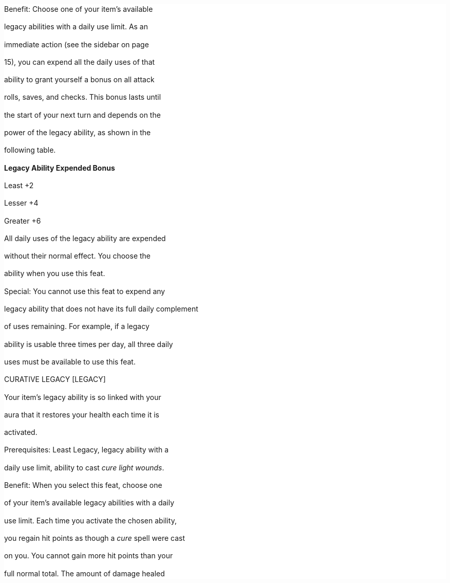 Benefit: Choose one of your item’s available

legacy abilities with a daily use limit. As an

immediate action (see the sidebar on page

15), you can expend all the daily uses of that

ability to grant yourself a bonus on all attack

rolls, saves, and checks. This bonus lasts until

the start of your next turn and depends on the

power of the legacy ability, as shown in the

following table.

**Legacy Ability Expended Bonus**

Least +2

Lesser +4

Greater +6

All daily uses of the legacy ability are expended

without their normal effect. You choose the

ability when you use this feat.

Special: You cannot use this feat to expend any

legacy ability that does not have its full daily complement

of uses remaining. For example, if a legacy

ability is usable three times per day, all three daily

uses must be available to use this feat.

CURATIVE LEGACY \[LEGACY]

Your item’s legacy ability is so linked with your

aura that it restores your health each time it is

activated.

Prerequisites: Least Legacy, legacy ability with a

daily use limit, ability to cast *cure light wounds*.

Benefit: When you select this feat, choose one

of your item’s available legacy abilities with a daily

use limit. Each time you activate the chosen ability,

you regain hit points as though a *cure* spell were cast

on you. You cannot gain more hit points than your

full normal total. The amount of damage healed
